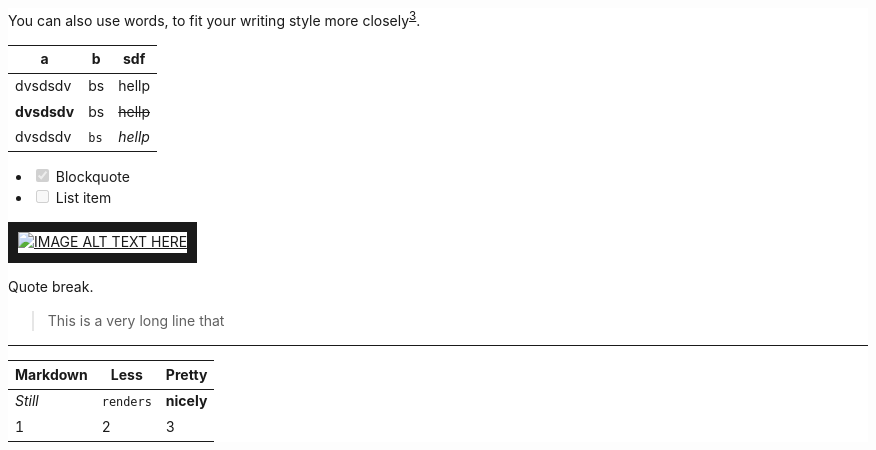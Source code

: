<p>You can also use words, to fit your writing style more closely<sup class="footnote-ref"><a href="#fn3" id="fnref3">3</a></sup>.</p>

<table>
<thead>
<tr>
<th>a</th>
<th>b</th>
<th>sdf</th>
</tr>
</thead>
<tbody>
<tr>
<td>dvsdsdv</td>
<td>bs</td>
<td>hellp</td>
</tr>
<tr>
<td><strong>dvsdsdv</strong></td>
<td>bs</td>
<td><s>hellp</s></td>
</tr>
<tr>
<td>dvsdsdv</td>
<td><code>bs</code></td>
<td><em>hellp</em></td>
</tr>
</tbody>
</table><blockquote></blockquote>
<ul>
<li class="task-list-item"><input type="checkbox" class="task-list-item-checkbox" checked="true" disabled=""> Blockquote</li>
<li class="task-list-item"><input type="checkbox" class="task-list-item-checkbox" disabled=""> List item</li>
</ul>
<p><a href="https://www.bilibili.com/video/BV1jM4y167Sc?t=3.8
" target="_blank"><img src="https://www.syseleven.de/wp-content/uploads/2020/11/Kubernetes_Rad.png" alt="IMAGE ALT TEXT HERE" width="180" height="180" border="10"></a></p>
<p>Quote break.</p>
<blockquote>
<p>This is a very long line that</p>
</blockquote>
<hr>

<table>
<thead>
<tr>
<th>Markdown</th>
<th>Less</th>
<th>Pretty</th>
</tr>
</thead>
<tbody>
<tr>
<td><em>Still</em></td>
<td><code>renders</code></td>
<td><strong>nicely</strong></td>
</tr>
<tr>
<td>1</td>
<td>2</td>
<td>3</td>
</tr>
</tbody>